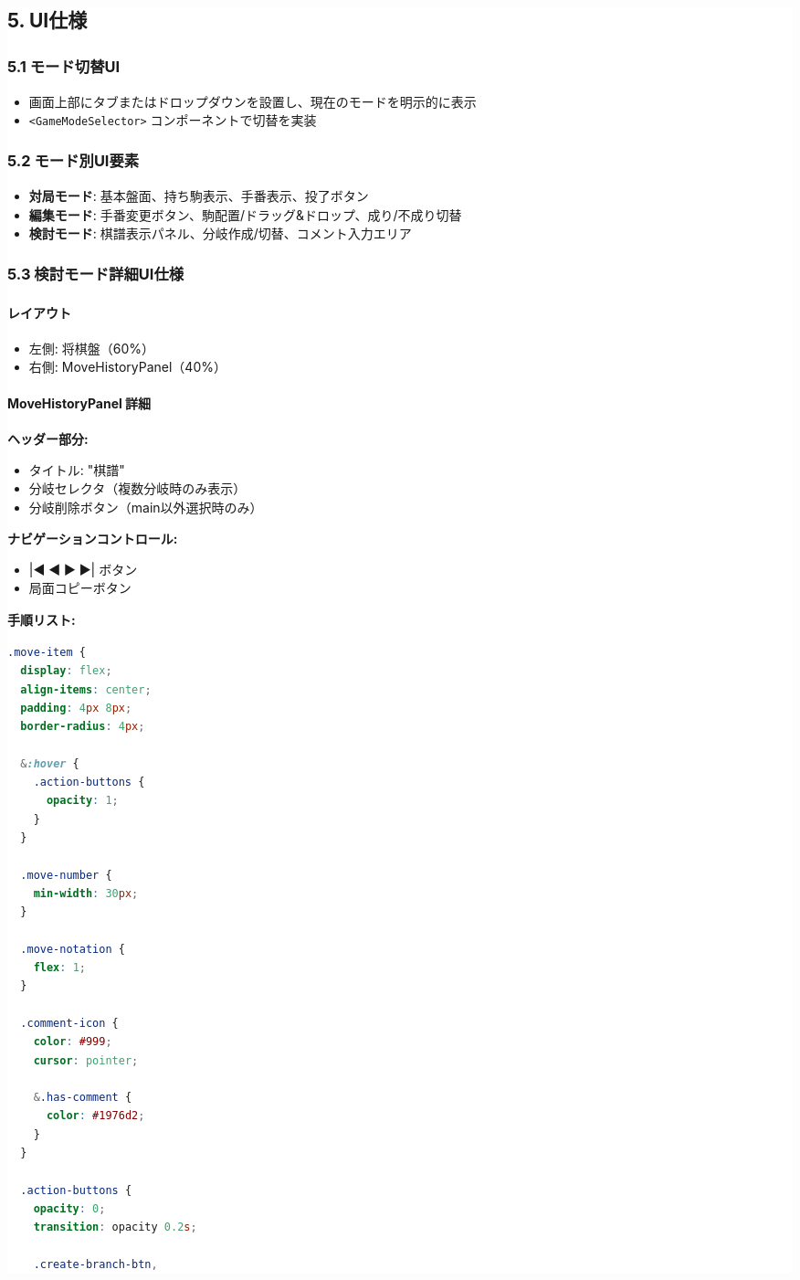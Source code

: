 ## 5. UI仕様

### 5.1 モード切替UI
- 画面上部にタブまたはドロップダウンを設置し、現在のモードを明示的に表示
- `<GameModeSelector>` コンポーネントで切替を実装

### 5.2 モード別UI要素
- **対局モード**: 基本盤面、持ち駒表示、手番表示、投了ボタン
- **編集モード**: 手番変更ボタン、駒配置/ドラッグ&ドロップ、成り/不成り切替
- **検討モード**: 棋譜表示パネル、分岐作成/切替、コメント入力エリア

### 5.3 検討モード詳細UI仕様

#### レイアウト
- 左側: 将棋盤（60%）
- 右側: MoveHistoryPanel（40%）

#### MoveHistoryPanel 詳細
**ヘッダー部分:**
- タイトル: "棋譜"
- 分岐セレクタ（複数分岐時のみ表示）
- 分岐削除ボタン（main以外選択時のみ）

**ナビゲーションコントロール:**
- |◀ ◀ ▶ ▶| ボタン
- 局面コピーボタン

**手順リスト:**
```scss
.move-item {
  display: flex;
  align-items: center;
  padding: 4px 8px;
  border-radius: 4px;
  
  &:hover {
    .action-buttons {
      opacity: 1;
    }
  }
  
  .move-number {
    min-width: 30px;
  }
  
  .move-notation {
    flex: 1;
  }
  
  .comment-icon {
    color: #999;
    cursor: pointer;
    
    &.has-comment {
      color: #1976d2;
    }
  }
  
  .action-buttons {
    opacity: 0;
    transition: opacity 0.2s;
    
    .create-branch-btn,
```